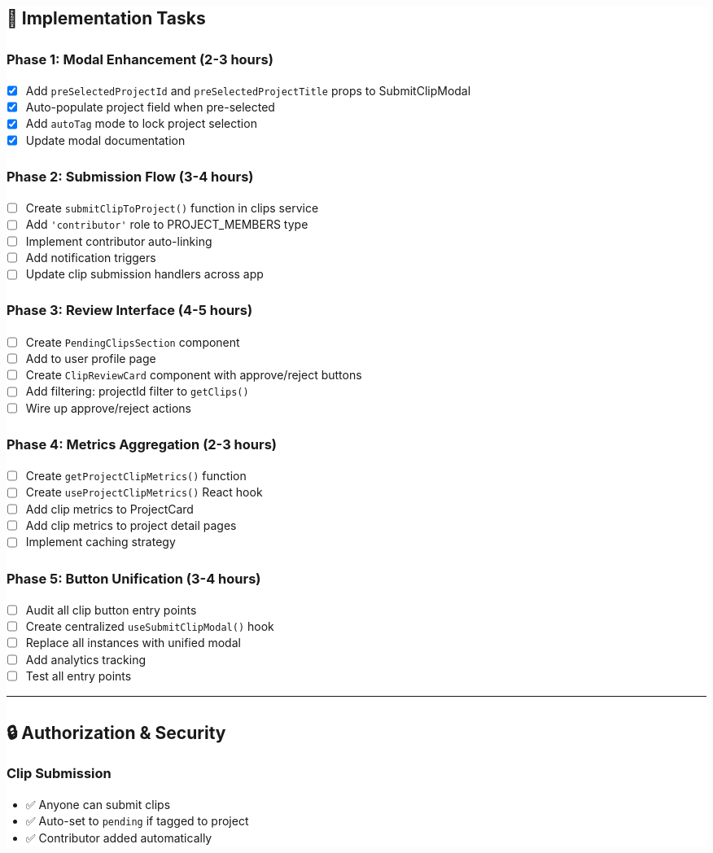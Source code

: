 
## 📝 Implementation Tasks

### Phase 1: Modal Enhancement (2-3 hours)

- [x] Add `preSelectedProjectId` and `preSelectedProjectTitle` props to SubmitClipModal
- [x] Auto-populate project field when pre-selected
- [x] Add `autoTag` mode to lock project selection
- [x] Update modal documentation

### Phase 2: Submission Flow (3-4 hours)

- [ ] Create `submitClipToProject()` function in clips service
- [ ] Add `'contributor'` role to PROJECT_MEMBERS type
- [ ] Implement contributor auto-linking
- [ ] Add notification triggers
- [ ] Update clip submission handlers across app

### Phase 3: Review Interface (4-5 hours)

- [ ] Create `PendingClipsSection` component
- [ ] Add to user profile page
- [ ] Create `ClipReviewCard` component with approve/reject buttons
- [ ] Add filtering: projectId filter to `getClips()`
- [ ] Wire up approve/reject actions

### Phase 4: Metrics Aggregation (2-3 hours)

- [ ] Create `getProjectClipMetrics()` function
- [ ] Create `useProjectClipMetrics()` React hook
- [ ] Add clip metrics to ProjectCard
- [ ] Add clip metrics to project detail pages
- [ ] Implement caching strategy

### Phase 5: Button Unification (3-4 hours)

- [ ] Audit all clip button entry points
- [ ] Create centralized `useSubmitClipModal()` hook
- [ ] Replace all instances with unified modal
- [ ] Add analytics tracking
- [ ] Test all entry points

---

## 🔒 Authorization & Security

### Clip Submission
- ✅ Anyone can submit clips
- ✅ Auto-set to `pending` if tagged to project
- ✅ Contributor added automatically
